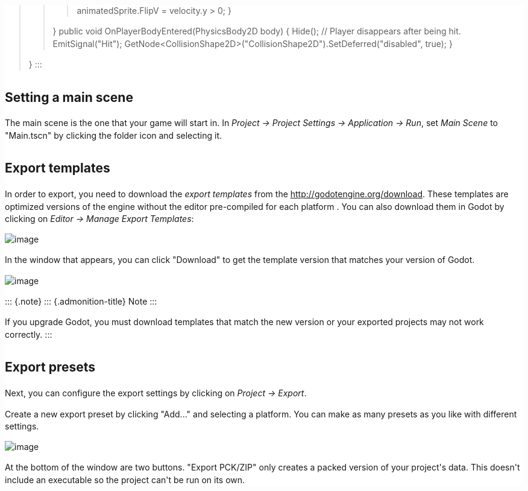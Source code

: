 > > > animatedSprite.FlipV = velocity.y \> 0; }
> >
> > } public void OnPlayerBodyEntered(PhysicsBody2D body) { Hide(); //
> > Player disappears after being hit. EmitSignal(\"Hit\");
> > GetNode\<CollisionShape2D\>(\"CollisionShape2D\").SetDeferred(\"disabled\",
> > true); }
>
> }
> :::

Setting a main scene
--------------------

The main scene is the one that your game will start in. In *Project -\>
Project Settings -\> Application -\> Run*, set *Main Scene* to
\"Main.tscn\" by clicking the folder icon and selecting it.

Export templates
----------------

In order to export, you need to download the *export templates* from the
<http://godotengine.org/download>. These templates are optimized
versions of the engine without the editor pre-compiled for each platform
. You can also download them in Godot by clicking on *Editor -\> Manage
Export Templates*:

![image](img/export_template_menu.png)

In the window that appears, you can click \"Download\" to get the
template version that matches your version of Godot.

![image](img/export_template_manager.png)

::: {.note}
::: {.admonition-title}
Note
:::

If you upgrade Godot, you must download templates that match the new
version or your exported projects may not work correctly.
:::

Export presets
--------------

Next, you can configure the export settings by clicking on *Project -\>
Export*.

Create a new export preset by clicking \"Add\...\" and selecting a
platform. You can make as many presets as you like with different
settings.

![image](img/export_presets_window.png)

At the bottom of the window are two buttons. \"Export PCK/ZIP\" only
creates a packed version of your project\'s data. This doesn\'t include
an executable so the project can\'t be run on its own.
